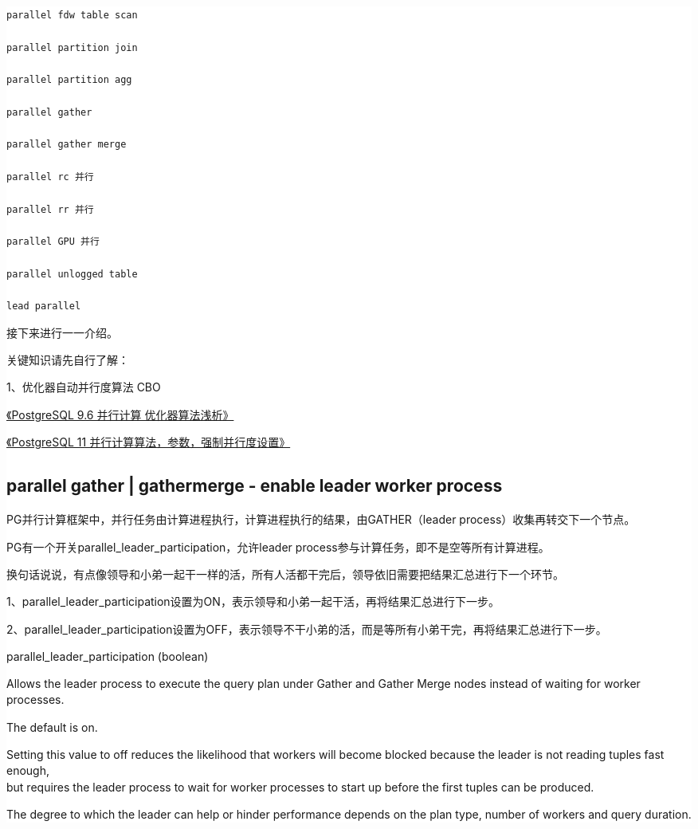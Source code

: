 ```  
parallel fdw table scan  
  
parallel partition join  
  
parallel partition agg  
  
parallel gather  
  
parallel gather merge  
  
parallel rc 并行  
  
parallel rr 并行  
  
parallel GPU 并行  
  
parallel unlogged table  
  
lead parallel  
```  
  
接下来进行一一介绍。  
  
关键知识请先自行了解：  
  
1、优化器自动并行度算法 CBO  
  
[《PostgreSQL 9.6 并行计算 优化器算法浅析》](../201608/20160816_02.md)  
  
[《PostgreSQL 11 并行计算算法，参数，强制并行度设置》](../201812/20181218_01.md)  
  
## parallel gather | gathermerge - enable leader worker process  
PG并行计算框架中，并行任务由计算进程执行，计算进程执行的结果，由GATHER（leader process）收集再转交下一个节点。  
  
PG有一个开关parallel_leader_participation，允许leader process参与计算任务，即不是空等所有计算进程。  
  
换句话说说，有点像领导和小弟一起干一样的活，所有人活都干完后，领导依旧需要把结果汇总进行下一个环节。  
  
1、parallel_leader_participation设置为ON，表示领导和小弟一起干活，再将结果汇总进行下一步。  
  
2、parallel_leader_participation设置为OFF，表示领导不干小弟的活，而是等所有小弟干完，再将结果汇总进行下一步。  
  
parallel_leader_participation (boolean)  
  
Allows the leader process to execute the query plan under Gather and Gather Merge nodes instead of waiting for worker processes.   
  
The default is on.   
  
Setting this value to off reduces the likelihood that workers will become blocked because the leader is not reading tuples fast enough,   
but requires the leader process to wait for worker processes to start up before the first tuples can be produced.   
  
The degree to which the leader can help or hinder performance depends on the plan type, number of workers and query duration.  
  